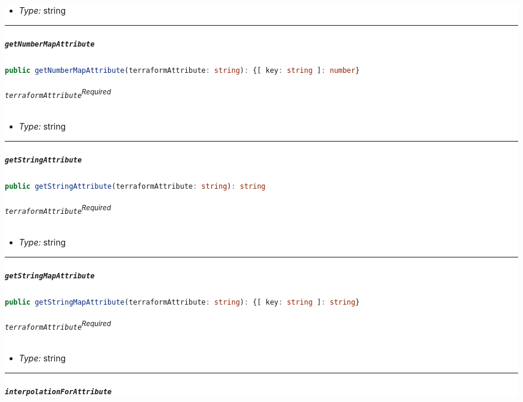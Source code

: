 - *Type:* string

---

##### `getNumberMapAttribute` <a name="getNumberMapAttribute" id="@cdktf/aws-cdk.ssoadminManagedPolicyAttachment.SsoadminManagedPolicyAttachment.getNumberMapAttribute"></a>

```typescript
public getNumberMapAttribute(terraformAttribute: string): {[ key: string ]: number}
```

###### `terraformAttribute`<sup>Required</sup> <a name="terraformAttribute" id="@cdktf/aws-cdk.ssoadminManagedPolicyAttachment.SsoadminManagedPolicyAttachment.getNumberMapAttribute.parameter.terraformAttribute"></a>

- *Type:* string

---

##### `getStringAttribute` <a name="getStringAttribute" id="@cdktf/aws-cdk.ssoadminManagedPolicyAttachment.SsoadminManagedPolicyAttachment.getStringAttribute"></a>

```typescript
public getStringAttribute(terraformAttribute: string): string
```

###### `terraformAttribute`<sup>Required</sup> <a name="terraformAttribute" id="@cdktf/aws-cdk.ssoadminManagedPolicyAttachment.SsoadminManagedPolicyAttachment.getStringAttribute.parameter.terraformAttribute"></a>

- *Type:* string

---

##### `getStringMapAttribute` <a name="getStringMapAttribute" id="@cdktf/aws-cdk.ssoadminManagedPolicyAttachment.SsoadminManagedPolicyAttachment.getStringMapAttribute"></a>

```typescript
public getStringMapAttribute(terraformAttribute: string): {[ key: string ]: string}
```

###### `terraformAttribute`<sup>Required</sup> <a name="terraformAttribute" id="@cdktf/aws-cdk.ssoadminManagedPolicyAttachment.SsoadminManagedPolicyAttachment.getStringMapAttribute.parameter.terraformAttribute"></a>

- *Type:* string

---

##### `interpolationForAttribute` <a name="interpolationForAttribute" id="@cdktf/aws-cdk.ssoadminManagedPolicyAttachment.SsoadminManagedPolicyAttachment.interpolationForAttribute"></a>
